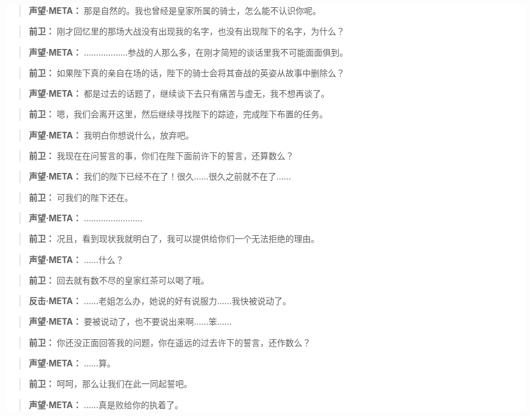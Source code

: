 > **声望·META：**
> 那是自然的。我也曾经是皇家所属的骑士，怎么能不认识你呢。

> **前卫：**
> 刚才回忆里的那场大战没有出现我的名字，也没有出现陛下的名字，为什么？

> **声望·META：**
> ………………参战的人那么多，在刚才简短的谈话里我不可能面面俱到。

> **前卫：**
> 如果陛下真的亲自在场的话，陛下的骑士会将其奋战的英姿从故事中删除么？

> **声望·META：**
> 都是过去的话题了，继续谈下去只有痛苦与虚无，我不想再谈了。

> **前卫：**
> 嗯，我们会离开这里，然后继续寻找陛下的踪迹，完成陛下布置的任务。

> **声望·META：**
> 我明白你想说什么，放弃吧。

> **前卫：**
> 我现在在问誓言的事，你们在陛下面前许下的誓言，还算数么？

> **声望·META：**
> 我们的陛下已经不在了！很久……很久之前就不在了……

> **前卫：**
> 可我们的陛下还在。

> **声望·META：**
> ……………………

> **前卫：**
> 况且，看到现状我就明白了，我可以提供给你们一个无法拒绝的理由。

> **声望·META：**
> ……什么？

> **前卫：**
> 回去就有数不尽的皇家红茶可以喝了哦。

> **反击·META：**
> ……老姐怎么办，她说的好有说服力……我快被说动了。

> **声望·META：**
> 要被说动了，也不要说出来啊……笨……

> **前卫：**
> 你还没正面回答我的问题，你在遥远的过去许下的誓言，还作数么？

> **声望·META：**
> ……算。

> **前卫：**
> 呵呵，那么让我们在此一同起誓吧。

> **声望·META：**
> ……真是败给你的执着了。
